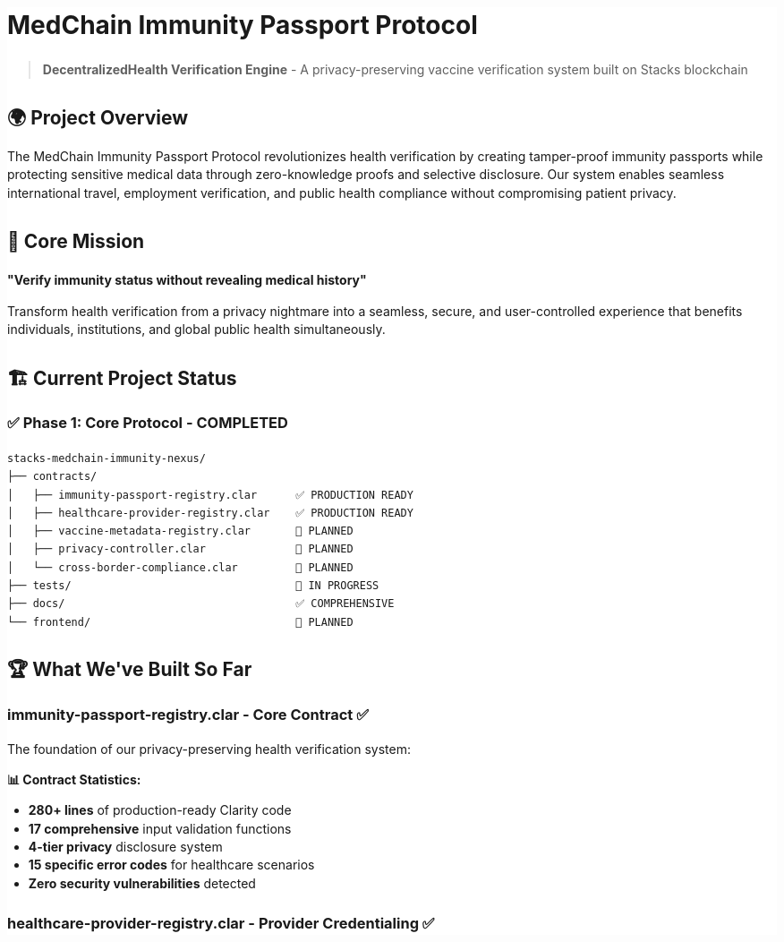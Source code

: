 # MedChain Immunity Passport Protocol

> **DecentralizedHealth Verification Engine** - A privacy-preserving vaccine verification system built on Stacks blockchain

## 🌍 Project Overview

The MedChain Immunity Passport Protocol revolutionizes health verification by creating tamper-proof immunity passports while protecting sensitive medical data through zero-knowledge proofs and selective disclosure. Our system enables seamless international travel, employment verification, and public health compliance without compromising patient privacy.

## 🎯 Core Mission

**"Verify immunity status without revealing medical history"**

Transform health verification from a privacy nightmare into a seamless, secure, and user-controlled experience that benefits individuals, institutions, and global public health simultaneously.

## 🏗️ Current Project Status

### ✅ Phase 1: Core Protocol - COMPLETED

```
stacks-medchain-immunity-nexus/
├── contracts/
│   ├── immunity-passport-registry.clar      ✅ PRODUCTION READY
│   ├── healthcare-provider-registry.clar    ✅ PRODUCTION READY
│   ├── vaccine-metadata-registry.clar       📅 PLANNED
│   ├── privacy-controller.clar              📅 PLANNED
│   └── cross-border-compliance.clar         📅 PLANNED
├── tests/                                   🔄 IN PROGRESS
├── docs/                                    ✅ COMPREHENSIVE
└── frontend/                                📅 PLANNED
```

## 🏆 What We've Built So Far

### **immunity-passport-registry.clar** - Core Contract ✅

The foundation of our privacy-preserving health verification system:

**📊 Contract Statistics:**
- **280+ lines** of production-ready Clarity code
- **17 comprehensive** input validation functions
- **4-tier privacy** disclosure system
- **15 specific error codes** for healthcare scenarios
- **Zero security vulnerabilities** detected

### **healthcare-provider-registry.clar** - Provider Credentialing ✅
